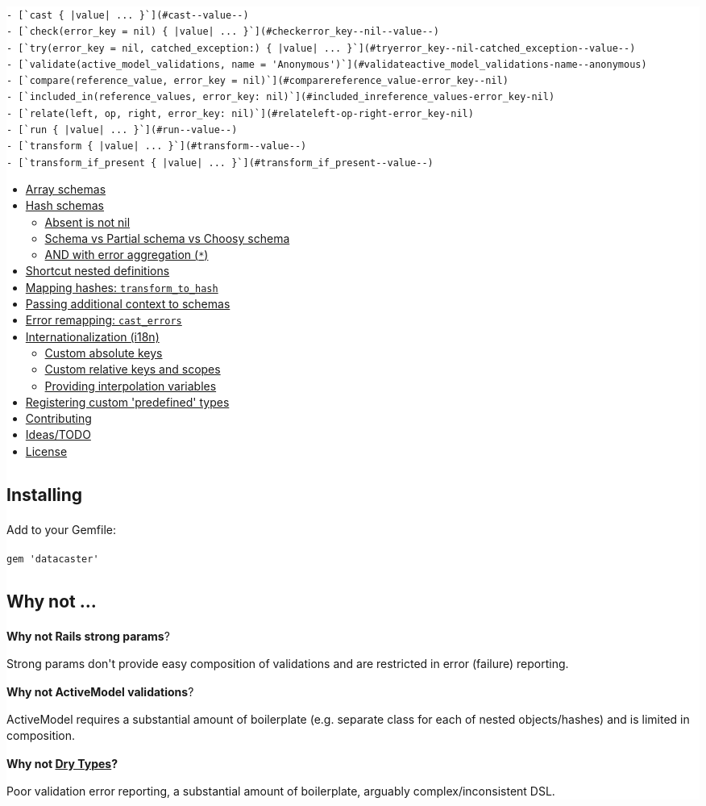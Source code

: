     - [`cast { |value| ... }`](#cast--value--)
    - [`check(error_key = nil) { |value| ... }`](#checkerror_key--nil--value--)
    - [`try(error_key = nil, catched_exception:) { |value| ... }`](#tryerror_key--nil-catched_exception--value--)
    - [`validate(active_model_validations, name = 'Anonymous')`](#validateactive_model_validations-name--anonymous)
    - [`compare(reference_value, error_key = nil)`](#comparereference_value-error_key--nil)
    - [`included_in(reference_values, error_key: nil)`](#included_inreference_values-error_key-nil)
    - [`relate(left, op, right, error_key: nil)`](#relateleft-op-right-error_key-nil)
    - [`run { |value| ... }`](#run--value--)
    - [`transform { |value| ... }`](#transform--value--)
    - [`transform_if_present { |value| ... }`](#transform_if_present--value--)
  - [Array schemas](#array-schemas)
  - [Hash schemas](#hash-schemas)
    - [Absent is not nil](#absent-is-not-nil)
    - [Schema vs Partial schema vs Choosy schema](#schema-vs-partial-schema-vs-choosy-schema)
    - [AND with error aggregation (`*`)](#and-with-error-aggregation-)
  - [Shortcut nested definitions](#shortcut-nested-definitions)
  - [Mapping hashes: `transform_to_hash`](#mapping-hashes-transform_to_hash)
- [Passing additional context to schemas](#passing-additional-context-to-schemas)
- [Error remapping: `cast_errors`](#error-remapping-cast_errors)
- [Internationalization (i18n)](#internationalization-i18n)
  - [Custom absolute keys](#custom-absolute-keys)
  - [Custom relative keys and scopes](#custom-relative-keys-and-scopes)
  - [Providing interpolation variables](#providing-interpolation-variables)
- [Registering custom 'predefined' types](#registering-custom-predefined-types)
- [Contributing](#contributing)
- [Ideas/TODO](#ideastodo)
- [License](#license)

## Installing

Add to your Gemfile:

```
gem 'datacaster'
```

## Why not ...

**Why not Rails strong params**?

Strong params don't provide easy composition of validations and are restricted in error (failure) reporting.

**Why not ActiveModel validations**?

ActiveModel requires a substantial amount of boilerplate (e.g. separate class for each of nested objects/hashes) and is limited in composition.

**Why not [Dry Types](https://dry-rb.org/gems/dry-types)?**

Poor validation error reporting, a substantial amount of boilerplate, arguably complex/inconsistent DSL.
